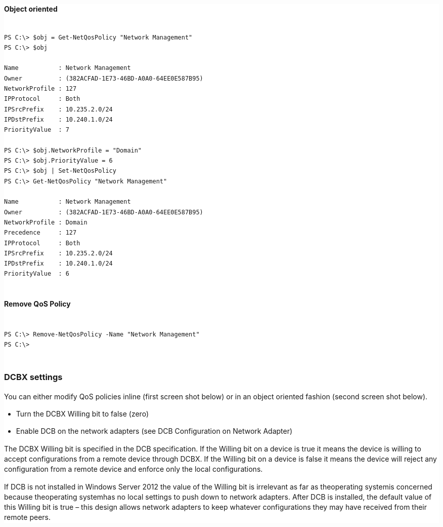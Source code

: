 **Object oriented**  
  
```  
  
PS C:\> $obj = Get-NetQosPolicy "Network Management"  
PS C:\> $obj  
  
Name           : Network Management  
Owner          : (382ACFAD-1E73-46BD-A0A0-64EE0E587B95)  
NetworkProfile : 127  
IPProtocol     : Both  
IPSrcPrefix    : 10.235.2.0/24  
IPDstPrefix    : 10.240.1.0/24  
PriorityValue  : 7  
  
PS C:\> $obj.NetworkProfile = "Domain"  
PS C:\> $obj.PriorityValue = 6  
PS C:\> $obj | Set-NetQosPolicy  
PS C:\> Get-NetQosPolicy "Network Management"  
  
Name           : Network Management  
Owner          : (382ACFAD-1E73-46BD-A0A0-64EE0E587B95)  
NetworkProfile : Domain  
Precedence     : 127  
IPProtocol     : Both  
IPSrcPrefix    : 10.235.2.0/24  
IPDstPrefix    : 10.240.1.0/24  
PriorityValue  : 6  
  
```  
  
#### Remove QoS Policy  
  
```  
  
PS C:\> Remove-NetQosPolicy -Name "Network Management"   
PS C:\>  
  
```  
  
### <a name="BKMK_DCBX_Settings"></a>DCBX settings  
You can either modify QoS policies inline \(first screen shot below\) or in an object oriented fashion \(second screen shot below\).  
  
-   Turn the DCBX Willing bit to false \(zero\)  
  
-   Enable DCB on the network adapters \(see DCB Configuration on Network Adapter\)  
  
The DCBX Willing bit is specified in the DCB specification. If the Willing bit on a device is true it means the device is willing to accept configurations from a remote device through DCBX. If the Willing bit on a device is false it means the device will reject any configuration from a remote device and enforce only the local configurations.  
  
If DCB is not installed in Windows Server 2012 the value of the Willing bit is irrelevant as far as theoperating systemis concerned because theoperating systemhas no local settings to push down to network adapters. After DCB is installed, the default value of this Willing bit is true – this design allows network adapters to keep whatever configurations they may have received from their remote peers.  
  